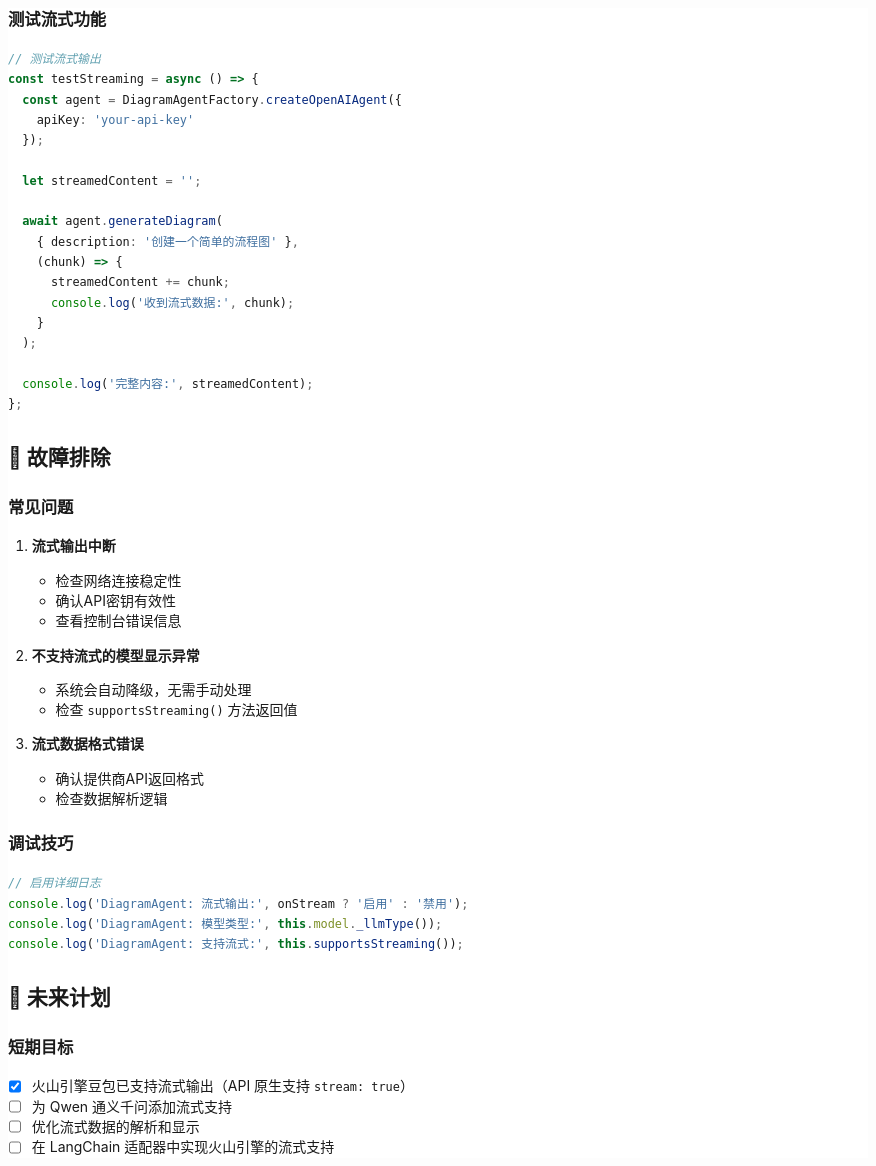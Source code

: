 ### 测试流式功能

```typescript
// 测试流式输出
const testStreaming = async () => {
  const agent = DiagramAgentFactory.createOpenAIAgent({
    apiKey: 'your-api-key'
  });
  
  let streamedContent = '';
  
  await agent.generateDiagram(
    { description: '创建一个简单的流程图' },
    (chunk) => {
      streamedContent += chunk;
      console.log('收到流式数据:', chunk);
    }
  );
  
  console.log('完整内容:', streamedContent);
};
```

## 🐛 故障排除

### 常见问题

1. **流式输出中断**
   - 检查网络连接稳定性
   - 确认API密钥有效性
   - 查看控制台错误信息

2. **不支持流式的模型显示异常**
   - 系统会自动降级，无需手动处理
   - 检查 `supportsStreaming()` 方法返回值

3. **流式数据格式错误**
   - 确认提供商API返回格式
   - 检查数据解析逻辑

### 调试技巧

```typescript
// 启用详细日志
console.log('DiagramAgent: 流式输出:', onStream ? '启用' : '禁用');
console.log('DiagramAgent: 模型类型:', this.model._llmType());
console.log('DiagramAgent: 支持流式:', this.supportsStreaming());
```

## 🔮 未来计划

### 短期目标
- [x] 火山引擎豆包已支持流式输出（API 原生支持 `stream: true`）
- [ ] 为 Qwen 通义千问添加流式支持
- [ ] 优化流式数据的解析和显示
- [ ] 在 LangChain 适配器中实现火山引擎的流式支持
